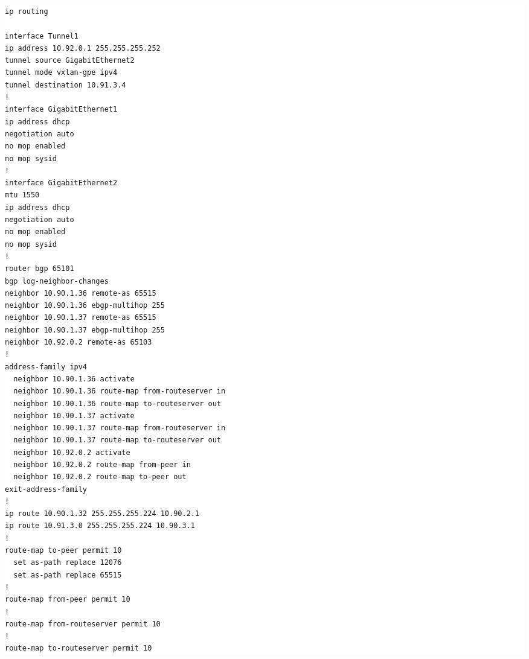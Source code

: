   ```cisco
  ip routing

  interface Tunnel1
  ip address 10.92.0.1 255.255.255.252
  tunnel source GigabitEthernet2
  tunnel mode vxlan-gpe ipv4
  tunnel destination 10.91.3.4
  !
  interface GigabitEthernet1
  ip address dhcp
  negotiation auto
  no mop enabled
  no mop sysid
  !
  interface GigabitEthernet2
  mtu 1550
  ip address dhcp
  negotiation auto
  no mop enabled
  no mop sysid
  !
  router bgp 65101
  bgp log-neighbor-changes
  neighbor 10.90.1.36 remote-as 65515
  neighbor 10.90.1.36 ebgp-multihop 255
  neighbor 10.90.1.37 remote-as 65515
  neighbor 10.90.1.37 ebgp-multihop 255
  neighbor 10.92.0.2 remote-as 65103
  !
  address-family ipv4
    neighbor 10.90.1.36 activate
    neighbor 10.90.1.36 route-map from-routeserver in
    neighbor 10.90.1.36 route-map to-routeserver out
    neighbor 10.90.1.37 activate
    neighbor 10.90.1.37 route-map from-routeserver in
    neighbor 10.90.1.37 route-map to-routeserver out
    neighbor 10.92.0.2 activate
    neighbor 10.92.0.2 route-map from-peer in
    neighbor 10.92.0.2 route-map to-peer out
  exit-address-family
  !
  ip route 10.90.1.32 255.255.255.224 10.90.2.1
  ip route 10.91.3.0 255.255.255.224 10.90.3.1
  !
  route-map to-peer permit 10
    set as-path replace 12076
    set as-path replace 65515
  !
  route-map from-peer permit 10
  !
  route-map from-routeserver permit 10
  !
  route-map to-routeserver permit 10
  ```
